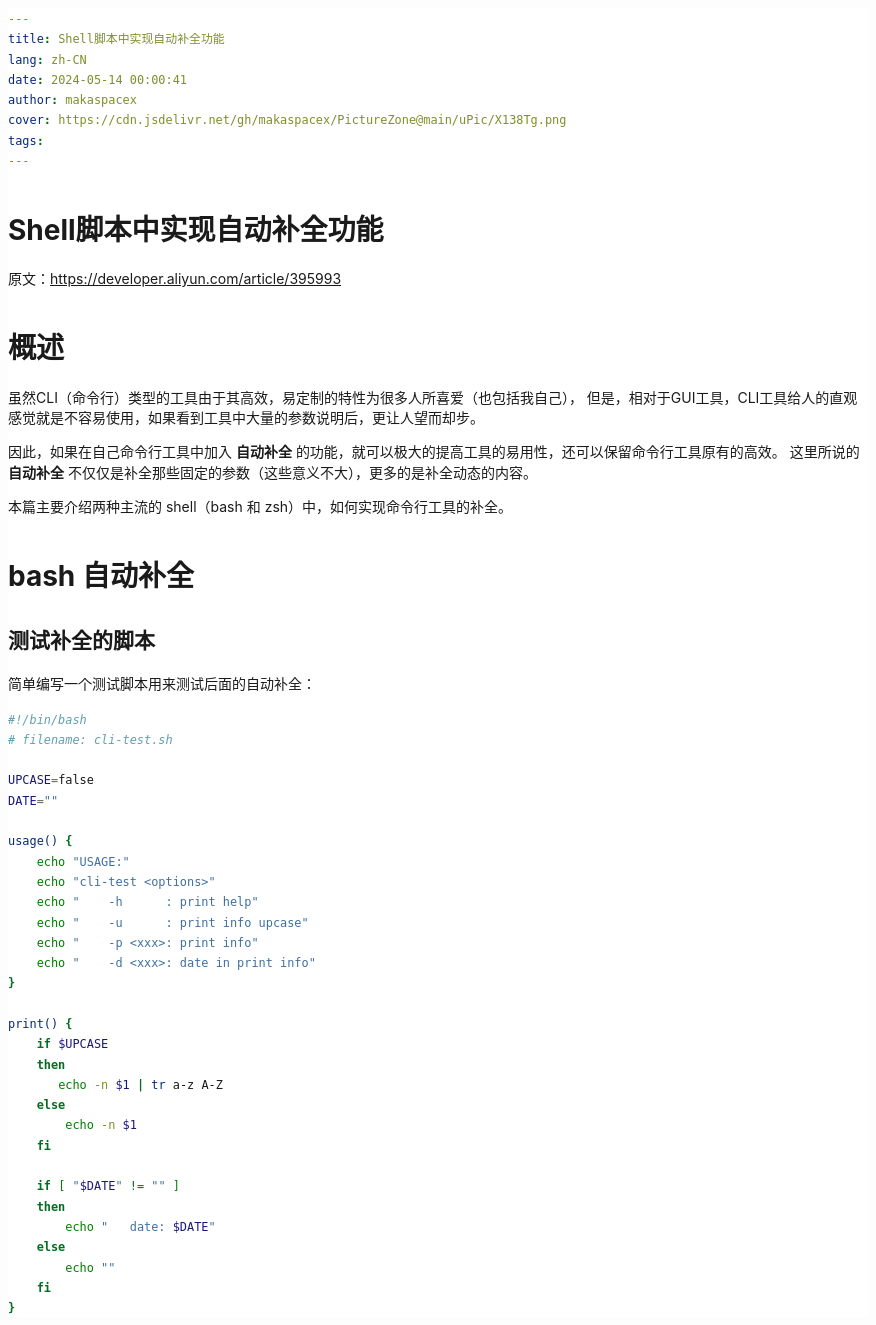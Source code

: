 ```yaml
---
title: Shell脚本中实现自动补全功能
lang: zh-CN
date: 2024-05-14 00:00:41
author: makaspacex
cover: https://cdn.jsdelivr.net/gh/makaspacex/PictureZone@main/uPic/X138Tg.png
tags:
---
```



# Shell脚本中实现自动补全功能
原文：https://developer.aliyun.com/article/395993


# 概述

虽然CLI（命令行）类型的工具由于其高效，易定制的特性为很多人所喜爱（也包括我自己）， 但是，相对于GUI工具，CLI工具给人的直观感觉就是不容易使用，如果看到工具中大量的参数说明后，更让人望而却步。

因此，如果在自己命令行工具中加入 **自动补全** 的功能，就可以极大的提高工具的易用性，还可以保留命令行工具原有的高效。 这里所说的 **自动补全** 不仅仅是补全那些固定的参数（这些意义不大），更多的是补全动态的内容。

本篇主要介绍两种主流的 shell（bash 和 zsh）中，如何实现命令行工具的补全。

# bash 自动补全

## 测试补全的脚本

简单编写一个测试脚本用来测试后面的自动补全：

```bash
#!/bin/bash
# filename: cli-test.sh

UPCASE=false
DATE=""

usage() {
    echo "USAGE:"
    echo "cli-test <options>"
    echo "    -h      : print help"
    echo "    -u      : print info upcase"
    echo "    -p <xxx>: print info"
    echo "    -d <xxx>: date in print info"
}

print() {
    if $UPCASE
    then
       echo -n $1 | tr a-z A-Z
    else
        echo -n $1
    fi

    if [ "$DATE" != "" ]
    then
        echo "   date: $DATE"
    else
        echo ""
    fi
}
```